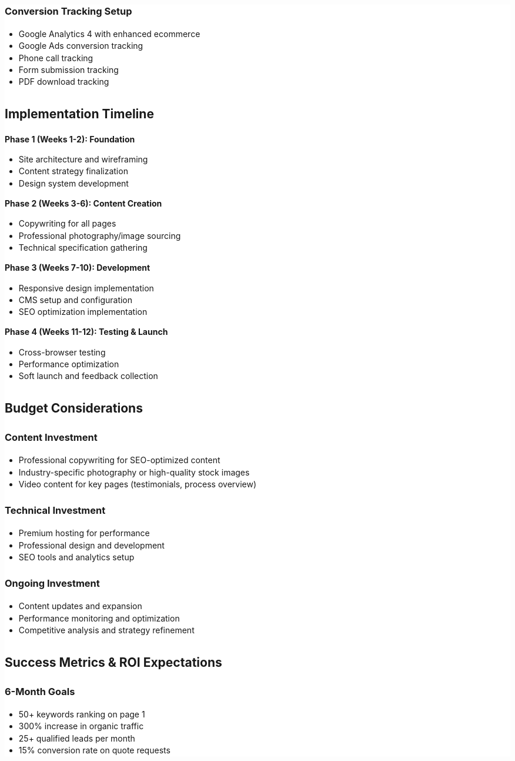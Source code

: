 ### Conversion Tracking Setup
- Google Analytics 4 with enhanced ecommerce
- Google Ads conversion tracking
- Phone call tracking
- Form submission tracking
- PDF download tracking

## Implementation Timeline

**Phase 1 (Weeks 1-2): Foundation**
- Site architecture and wireframing
- Content strategy finalization
- Design system development

**Phase 2 (Weeks 3-6): Content Creation**
- Copywriting for all pages
- Professional photography/image sourcing
- Technical specification gathering

**Phase 3 (Weeks 7-10): Development**
- Responsive design implementation
- CMS setup and configuration
- SEO optimization implementation

**Phase 4 (Weeks 11-12): Testing & Launch**
- Cross-browser testing
- Performance optimization
- Soft launch and feedback collection

## Budget Considerations

### Content Investment
- Professional copywriting for SEO-optimized content
- Industry-specific photography or high-quality stock images
- Video content for key pages (testimonials, process overview)

### Technical Investment
- Premium hosting for performance
- Professional design and development
- SEO tools and analytics setup

### Ongoing Investment
- Content updates and expansion
- Performance monitoring and optimization
- Competitive analysis and strategy refinement

## Success Metrics & ROI Expectations

### 6-Month Goals
- 50+ keywords ranking on page 1
- 300% increase in organic traffic
- 25+ qualified leads per month
- 15% conversion rate on quote requests
